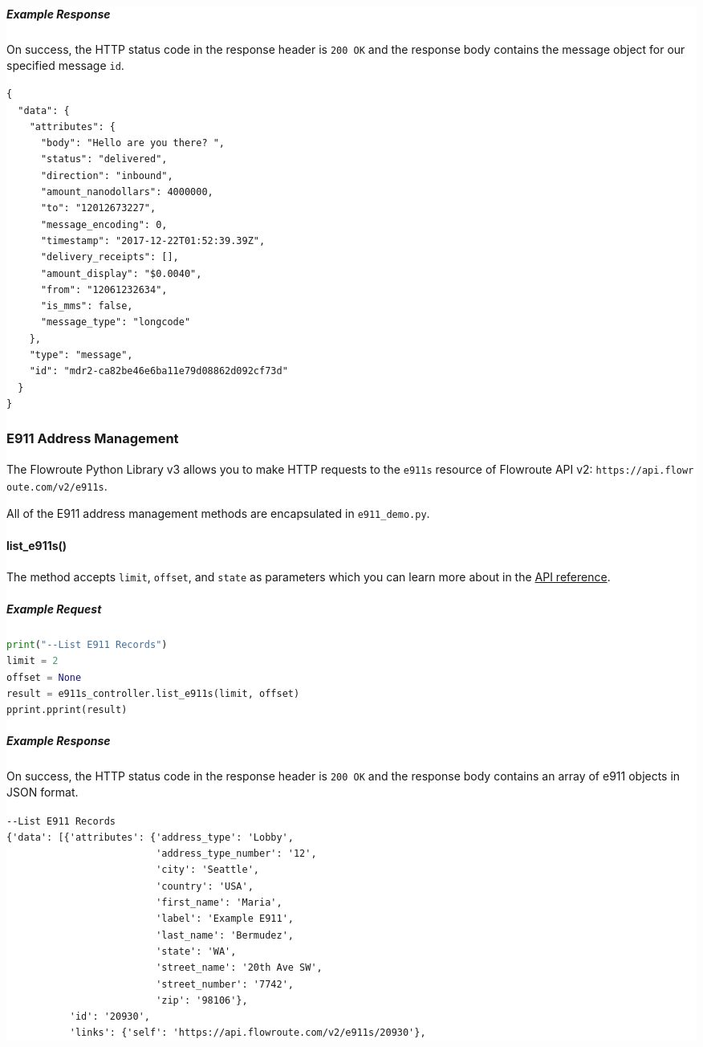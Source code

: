 ##### Example Response

On success, the HTTP status code in the response header is `200 OK` and the response body contains the message object for our specified message `id`.
```
{
  "data": {
    "attributes": {
      "body": "Hello are you there? ",
      "status": "delivered",
      "direction": "inbound",
      "amount_nanodollars": 4000000,
      "to": "12012673227",
      "message_encoding": 0,
      "timestamp": "2017-12-22T01:52:39.39Z",
      "delivery_receipts": [],
      "amount_display": "$0.0040",
      "from": "12061232634",
      "is_mms": false,
      "message_type": "longcode"
    },
    "type": "message",
    "id": "mdr2-ca82be46e6ba11e79d08862d092cf73d"
  }
}
```
### E911 Address Management

The Flowroute Python Library v3  allows you to make HTTP requests to the `e911s` resource of Flowroute API v2: `https://api.flowroute.com/v2/e911s`.

All of the E911 address management methods are encapsulated in `e911_demo.py`.

#### list\_e911s()

The method accepts `limit`, `offset`, and `state` as parameters which you can learn more about in the [API reference](https://developer.flowroute.com/api/numbers/v2.0/list-account-e911-addresses/).
    
##### Example Request
```python
print("--List E911 Records")
limit = 2
offset = None
result = e911s_controller.list_e911s(limit, offset)
pprint.pprint(result)
```

##### Example Response

On success, the HTTP status code in the response header is `200 OK` and the response body contains an array of e911 objects in JSON format.

```
--List E911 Records
{'data': [{'attributes': {'address_type': 'Lobby',
                          'address_type_number': '12',
                          'city': 'Seattle',
                          'country': 'USA',
                          'first_name': 'Maria',
                          'label': 'Example E911',
                          'last_name': 'Bermudez',
                          'state': 'WA',
                          'street_name': '20th Ave SW',
                          'street_number': '7742',
                          'zip': '98106'},
           'id': '20930',
           'links': {'self': 'https://api.flowroute.com/v2/e911s/20930'},
```